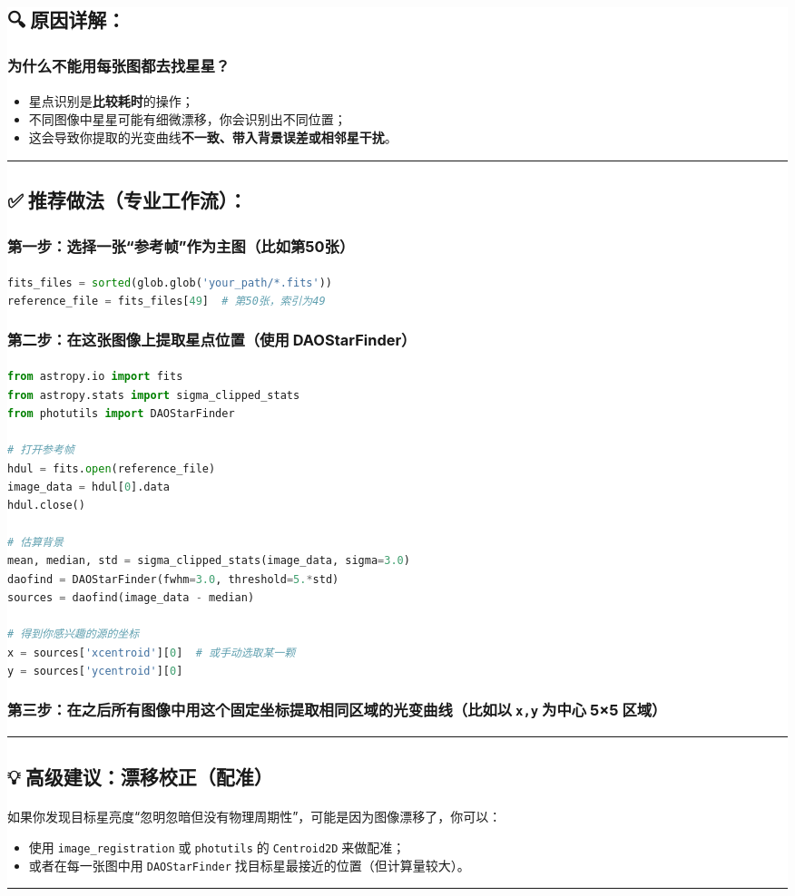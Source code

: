 ## 🔍 原因详解：

### 为什么不能用每张图都去找星星？

* 星点识别是**比较耗时**的操作；
* 不同图像中星星可能有细微漂移，你会识别出不同位置；
* 这会导致你提取的光变曲线**不一致、带入背景误差或相邻星干扰**。

---

## ✅ 推荐做法（专业工作流）：

### 第一步：选择一张“参考帧”作为主图（比如第50张）

```python
fits_files = sorted(glob.glob('your_path/*.fits'))
reference_file = fits_files[49]  # 第50张，索引为49
```

### 第二步：在这张图像上提取星点位置（使用 DAOStarFinder）

```python
from astropy.io import fits
from astropy.stats import sigma_clipped_stats
from photutils import DAOStarFinder

# 打开参考帧
hdul = fits.open(reference_file)
image_data = hdul[0].data
hdul.close()

# 估算背景
mean, median, std = sigma_clipped_stats(image_data, sigma=3.0)
daofind = DAOStarFinder(fwhm=3.0, threshold=5.*std)
sources = daofind(image_data - median)

# 得到你感兴趣的源的坐标
x = sources['xcentroid'][0]  # 或手动选取某一颗
y = sources['ycentroid'][0]
```

### 第三步：在之后所有图像中用这个固定坐标提取相同区域的光变曲线（比如以 `x,y` 为中心 5×5 区域）

---

## 💡 高级建议：漂移校正（配准）

如果你发现目标星亮度“忽明忽暗但没有物理周期性”，可能是因为图像漂移了，你可以：

* 使用 `image_registration` 或 `photutils` 的 `Centroid2D` 来做配准；
* 或者在每一张图中用 `DAOStarFinder` 找目标星最接近的位置（但计算量较大）。

---
